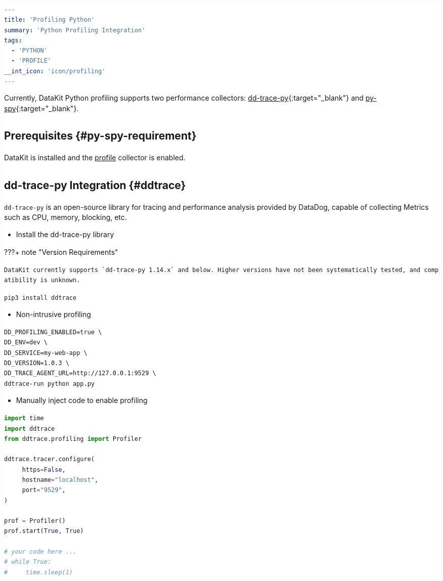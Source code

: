 ```yaml
---
title: 'Profiling Python'
summary: 'Python Profiling Integration'
tags:
  - 'PYTHON'
  - 'PROFILE'
__int_icon: 'icon/profiling'
---
```


Currently, DataKit Python profiling supports two performance collectors: [dd-trace-py](https://github.com/DataDog/dd-trace-py){:target="_blank"} and [py-spy](https://github.com/benfred/py-spy){:target="_blank"}.

## Prerequisites {#py-spy-requirement}

DataKit is installed and the [profile](profile.md#config) collector is enabled.

## dd-trace-py Integration {#ddtrace}

`dd-trace-py` is an open-source library for tracing and performance analysis provided by DataDog, capable of collecting Metrics such as CPU, memory, blocking, etc.

- Install the dd-trace-py library


???+ note "Version Requirements"

    DataKit currently supports `dd-trace-py 1.14.x` and below. Higher versions have not been systematically tested, and compatibility is unknown.


```shell
pip3 install ddtrace
```

- Non-intrusive profiling

```shell
DD_PROFILING_ENABLED=true \
DD_ENV=dev \
DD_SERVICE=my-web-app \
DD_VERSION=1.0.3 \
DD_TRACE_AGENT_URL=http://127.0.0.1:9529 \
ddtrace-run python app.py
```

- Manually inject code to enable profiling

```python
import time
import ddtrace
from ddtrace.profiling import Profiler

ddtrace.tracer.configure(
     https=False,
     hostname="localhost",
     port="9529",
)

prof = Profiler()
prof.start(True, True)

# your code here ...
# while True:
#     time.sleep(1)
```
